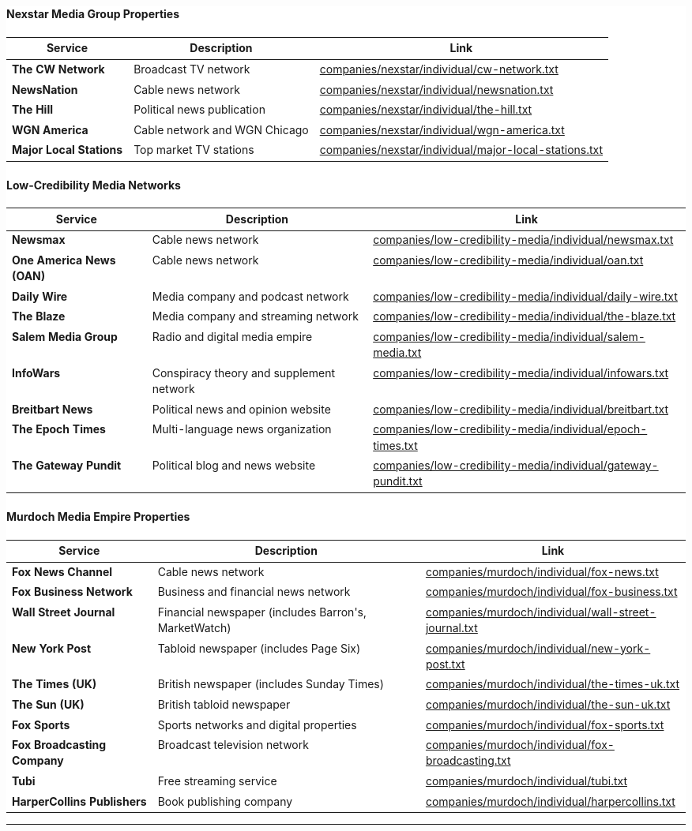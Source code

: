 #### Nexstar Media Group Properties
| Service | Description | Link |
|---------|-------------|------|
| **The CW Network** | Broadcast TV network | [companies/nexstar/individual/cw-network.txt](companies/nexstar/individual/cw-network.txt) |
| **NewsNation** | Cable news network | [companies/nexstar/individual/newsnation.txt](companies/nexstar/individual/newsnation.txt) |
| **The Hill** | Political news publication | [companies/nexstar/individual/the-hill.txt](companies/nexstar/individual/the-hill.txt) |
| **WGN America** | Cable network and WGN Chicago | [companies/nexstar/individual/wgn-america.txt](companies/nexstar/individual/wgn-america.txt) |
| **Major Local Stations** | Top market TV stations | [companies/nexstar/individual/major-local-stations.txt](companies/nexstar/individual/major-local-stations.txt) |

#### Low-Credibility Media Networks
| Service | Description | Link |
|---------|-------------|------|
| **Newsmax** | Cable news network | [companies/low-credibility-media/individual/newsmax.txt](companies/low-credibility-media/individual/newsmax.txt) |
| **One America News (OAN)** | Cable news network | [companies/low-credibility-media/individual/oan.txt](companies/low-credibility-media/individual/oan.txt) |
| **Daily Wire** | Media company and podcast network | [companies/low-credibility-media/individual/daily-wire.txt](companies/low-credibility-media/individual/daily-wire.txt) |
| **The Blaze** | Media company and streaming network | [companies/low-credibility-media/individual/the-blaze.txt](companies/low-credibility-media/individual/the-blaze.txt) |
| **Salem Media Group** | Radio and digital media empire | [companies/low-credibility-media/individual/salem-media.txt](companies/low-credibility-media/individual/salem-media.txt) |
| **InfoWars** | Conspiracy theory and supplement network | [companies/low-credibility-media/individual/infowars.txt](companies/low-credibility-media/individual/infowars.txt) |
| **Breitbart News** | Political news and opinion website | [companies/low-credibility-media/individual/breitbart.txt](companies/low-credibility-media/individual/breitbart.txt) |
| **The Epoch Times** | Multi-language news organization | [companies/low-credibility-media/individual/epoch-times.txt](companies/low-credibility-media/individual/epoch-times.txt) |
| **The Gateway Pundit** | Political blog and news website | [companies/low-credibility-media/individual/gateway-pundit.txt](companies/low-credibility-media/individual/gateway-pundit.txt) |

#### Murdoch Media Empire Properties
| Service | Description | Link |
|---------|-------------|------|
| **Fox News Channel** | Cable news network | [companies/murdoch/individual/fox-news.txt](companies/murdoch/individual/fox-news.txt) |
| **Fox Business Network** | Business and financial news network | [companies/murdoch/individual/fox-business.txt](companies/murdoch/individual/fox-business.txt) |
| **Wall Street Journal** | Financial newspaper (includes Barron's, MarketWatch) | [companies/murdoch/individual/wall-street-journal.txt](companies/murdoch/individual/wall-street-journal.txt) |
| **New York Post** | Tabloid newspaper (includes Page Six) | [companies/murdoch/individual/new-york-post.txt](companies/murdoch/individual/new-york-post.txt) |
| **The Times (UK)** | British newspaper (includes Sunday Times) | [companies/murdoch/individual/the-times-uk.txt](companies/murdoch/individual/the-times-uk.txt) |
| **The Sun (UK)** | British tabloid newspaper | [companies/murdoch/individual/the-sun-uk.txt](companies/murdoch/individual/the-sun-uk.txt) |
| **Fox Sports** | Sports networks and digital properties | [companies/murdoch/individual/fox-sports.txt](companies/murdoch/individual/fox-sports.txt) |
| **Fox Broadcasting Company** | Broadcast television network | [companies/murdoch/individual/fox-broadcasting.txt](companies/murdoch/individual/fox-broadcasting.txt) |
| **Tubi** | Free streaming service | [companies/murdoch/individual/tubi.txt](companies/murdoch/individual/tubi.txt) |
| **HarperCollins Publishers** | Book publishing company | [companies/murdoch/individual/harpercollins.txt](companies/murdoch/individual/harpercollins.txt) |

---